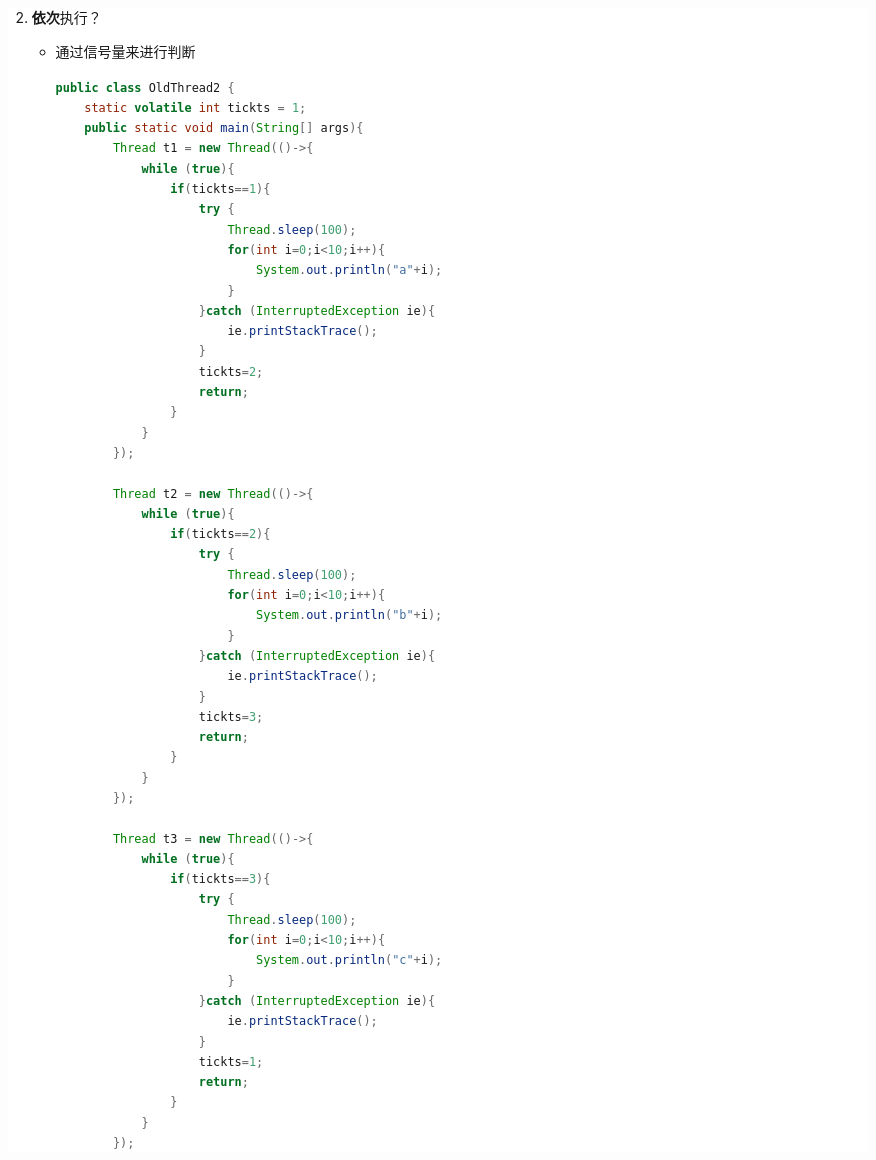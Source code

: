    2. **依次**执行？

      - 通过信号量来进行判断

        ```java
        public class OldThread2 {
            static volatile int tickts = 1;
            public static void main(String[] args){
                Thread t1 = new Thread(()->{
                    while (true){
                        if(tickts==1){
                            try {
                                Thread.sleep(100);
                                for(int i=0;i<10;i++){
                                    System.out.println("a"+i);
                                }
                            }catch (InterruptedException ie){
                                ie.printStackTrace();
                            }
                            tickts=2;
                            return;
                        }
                    }
                });
        
                Thread t2 = new Thread(()->{
                    while (true){
                        if(tickts==2){
                            try {
                                Thread.sleep(100);
                                for(int i=0;i<10;i++){
                                    System.out.println("b"+i);
                                }
                            }catch (InterruptedException ie){
                                ie.printStackTrace();
                            }
                            tickts=3;
                            return;
                        }
                    }
                });
        
                Thread t3 = new Thread(()->{
                    while (true){
                        if(tickts==3){
                            try {
                                Thread.sleep(100);
                                for(int i=0;i<10;i++){
                                    System.out.println("c"+i);
                                }
                            }catch (InterruptedException ie){
                                ie.printStackTrace();
                            }
                            tickts=1;
                            return;
                        }
                    }
                });
        